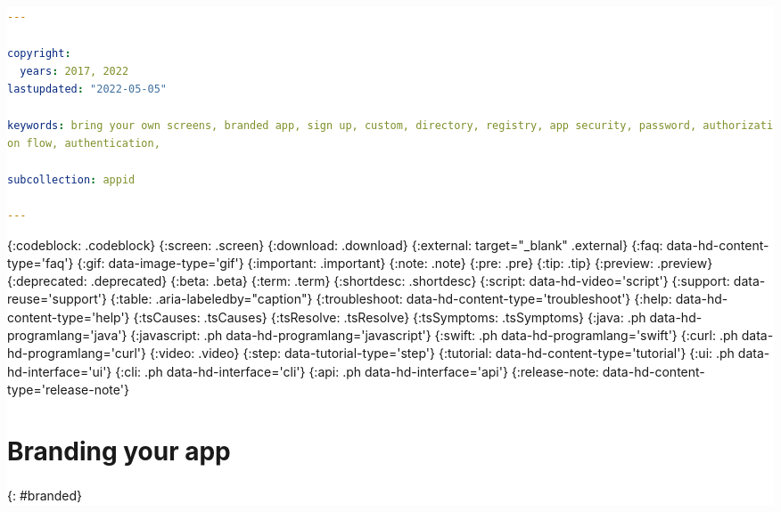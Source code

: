 ```yaml
---

copyright:
  years: 2017, 2022
lastupdated: "2022-05-05"

keywords: bring your own screens, branded app, sign up, custom, directory, registry, app security, password, authorization flow, authentication,

subcollection: appid

---
```


{:codeblock: .codeblock}
{:screen: .screen}
{:download: .download}
{:external: target="_blank" .external}
{:faq: data-hd-content-type='faq'}
{:gif: data-image-type='gif'}
{:important: .important}
{:note: .note}
{:pre: .pre}
{:tip: .tip}
{:preview: .preview}
{:deprecated: .deprecated}
{:beta: .beta}
{:term: .term}
{:shortdesc: .shortdesc}
{:script: data-hd-video='script'}
{:support: data-reuse='support'}
{:table: .aria-labeledby="caption"}
{:troubleshoot: data-hd-content-type='troubleshoot'}
{:help: data-hd-content-type='help'}
{:tsCauses: .tsCauses}
{:tsResolve: .tsResolve}
{:tsSymptoms: .tsSymptoms}
{:java: .ph data-hd-programlang='java'}
{:javascript: .ph data-hd-programlang='javascript'}
{:swift: .ph data-hd-programlang='swift'}
{:curl: .ph data-hd-programlang='curl'}
{:video: .video}
{:step: data-tutorial-type='step'}
{:tutorial: data-hd-content-type='tutorial'}
{:ui: .ph data-hd-interface='ui'}
{:cli: .ph data-hd-interface='cli'}
{:api: .ph data-hd-interface='api'}
{:release-note: data-hd-content-type='release-note'}

# Branding your app
{: #branded}
